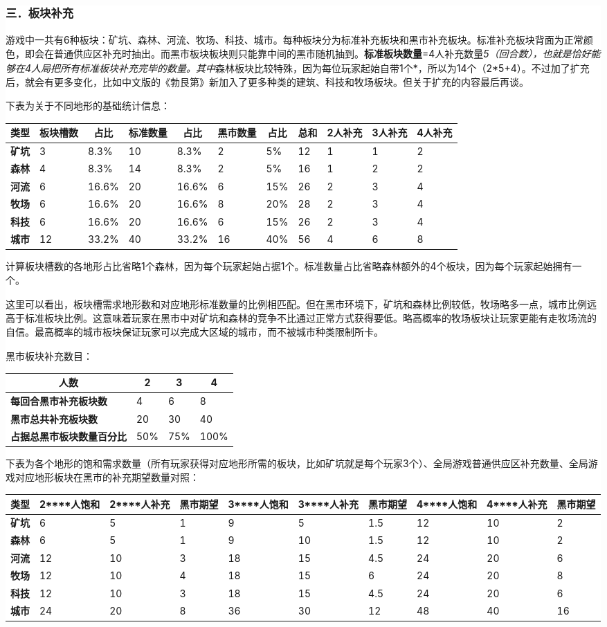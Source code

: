  

### **三．板块补充**

游戏中一共有6种板块：矿坑、森林、河流、牧场、科技、城市。每种板块分为标准补充板块和黑市补充板块。标准补充板块背面为正常颜色，即会在普通供应区补充时抽出。而黑市板块板块则只能靠中间的黑市随机抽到。**标准板块数量**=4人补充数量*5（回合数），也就是恰好能够在4人局把所有标准板块补充完毕的数量。其中*森林板块比较特殊，因为每位玩家起始自带1个*，所以为14个（2*5+4）。不过加了扩充后，就会有更多变化，比如中文版的《勃艮第》新加入了更多种类的建筑、科技和牧场板块。但关于扩充的内容最后再谈。

 

下表为关于不同地形的基础统计信息：

| **类型** | **板块槽数** | **占比** | **标准数量** | **占比** | **黑市数量** | **占比** | **总和** | **2人补充** | **3人补充** | **4人补充** |
| -------- | ------------ | -------- | ------------ | -------- | ------------ | -------- | -------- | ----------- | ----------- | ----------- |
| **矿坑** | 3            | 8.3%     | 10           | 8.3%     | 2            | 5%       | 12       | 1           | 1           | 2           |
| **森林** | 4            | 8.3%     | 14           | 8.3%     | 2            | 5%       | 16       | 1           | 2           | 2           |
| **河流** | 6            | 16.6%    | 20           | 16.6%    | 6            | 15%      | 26       | 2           | 3           | 4           |
| **牧场** | 6            | 16.6%    | 20           | 16.6%    | 8            | 20%      | 28       | 2           | 3           | 4           |
| **科技** | 6            | 16.6%    | 20           | 16.6%    | 6            | 15%      | 26       | 2           | 3           | 4           |
| **城市** | 12           | 33.2%    | 40           | 33.2%    | 16           | 40%      | 56       | 4           | 6           | 8           |

计算板块槽数的各地形占比省略1个森林，因为每个玩家起始占据1个。标准数量占比省略森林额外的4个板块，因为每个玩家起始拥有一个。

这里可以看出，板块槽需求地形数和对应地形标准数量的比例相匹配。但在黑市环境下，矿坑和森林比例较低，牧场略多一点，城市比例远高于标准板块比例。这意味着玩家在黑市中对矿坑和森林的竞争不比通过正常方式获得要低。略高概率的牧场板块让玩家更能有走牧场流的自信。最高概率的城市板块保证玩家可以完成大区域的城市，而不被城市种类限制所卡。

 

黑市板块补充数目：

| **人数**                     | **2** | **3** | **4** |
| ---------------------------- | ----- | ----- | ----- |
| **每回合黑市补充板块数**     | 4     | 6     | 8     |
| **黑市总共补充板块数**       | 20    | 30    | 40    |
| **占据总黑市板块数量百分比** | 50%   | 75%   | 100%  |

 

下表为各个地形的饱和需求数量（所有玩家获得对应地形所需的板块，比如矿坑就是每个玩家3个）、全局游戏普通供应区补充数量、全局游戏对应地形板块在黑市的补充期望数量对照：

| **类型** | **2****人饱和** | **2****人补充** | **黑市期望** | **3****人饱和** | **3****人补充** | **黑市期望** | **4****人饱和** | **4****人补充** | **黑市期望** |
| -------- | --------------- | --------------- | ------------ | --------------- | --------------- | ------------ | --------------- | --------------- | ------------ |
| **矿坑** | 6               | 5               | 1            | 9               | 5               | 1.5          | 12              | 10              | 2            |
| **森林** | 6               | 5               | 1            | 9               | 10              | 1.5          | 12              | 10              | 2            |
| **河流** | 12              | 10              | 3            | 18              | 15              | 4.5          | 24              | 20              | 6            |
| **牧场** | 12              | 10              | 4            | 18              | 15              | 6            | 24              | 20              | 8            |
| **科技** | 12              | 10              | 3            | 18              | 15              | 4.5          | 24              | 20              | 6            |
| **城市** | 24              | 20              | 8            | 36              | 30              | 12           | 48              | 40              | 16           |
